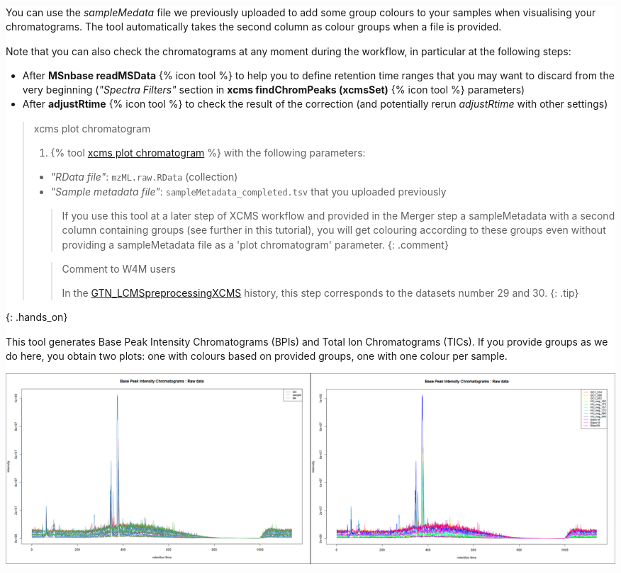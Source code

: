 You can use the *sampleMedata* file we previously uploaded to add some group colours to your samples when visualising your chromatograms.
The tool automatically takes the second column as colour groups when a file is provided.

Note that you can also check the chromatograms at any moment during the workflow, in particular at the following steps:
 - After **MSnbase readMSData** {% icon tool %} to help you to define retention time ranges that you may want to discard from the very beginning
(*"Spectra Filters"* section in **xcms findChromPeaks (xcmsSet)** {% icon tool %} parameters)
 - After **adjustRtime** {% icon tool %} to check the result of the correction (and potentially rerun *adjustRtime* with other settings)

> <hands-on-title>xcms plot chromatogram</hands-on-title>
>
> 1. {% tool [xcms plot chromatogram](toolshed.g2.bx.psu.edu/repos/lecorguille/xcms_plot_chromatogram/xcms_plot_chromatogram/3.12.0+galaxy0) %} with the following parameters:
>   - *"RData file"*: `mzML.raw.RData` (collection)
>   - *"Sample metadata file"*: `sampleMetadata_completed.tsv` that you uploaded previously
>
>    > <comment-title></comment-title>
>    >
>    > If you use this tool at a later step of XCMS workflow and provided in the Merger step a sampleMetadata with a second column containing groups
>    > (see further in this tutorial), you will get colouring according to these groups even without providing a sampleMetadata file as a 'plot chromatogram' parameter.
>    {: .comment}
>
> > <tip-title>Comment to W4M users</tip-title>
> >
> > In the [GTN_LCMSpreprocessingXCMS](https://workflow4metabolomics.usegalaxy.fr/u/peteram/h/gtnlcmspreprocessingxcms) history,
> > this step corresponds to the datasets number 29 and 30.
> {: .tip}
>
{: .hands_on}

This tool generates Base Peak Intensity Chromatograms (BPIs) and Total Ion Chromatograms (TICs). If you provide groups as we do here, you obtain two plots:
one with colours based on provided groups, one with one colour per sample.

![Screenshot of the PDF output corresponding to the Base Peak Intensity Chromatograms. It is composed of the layering of BPIs: one drawn line per sample.](../../images/lcmspreproc_BPC12samp.png "Base Peak Intensity Chromatograms")
